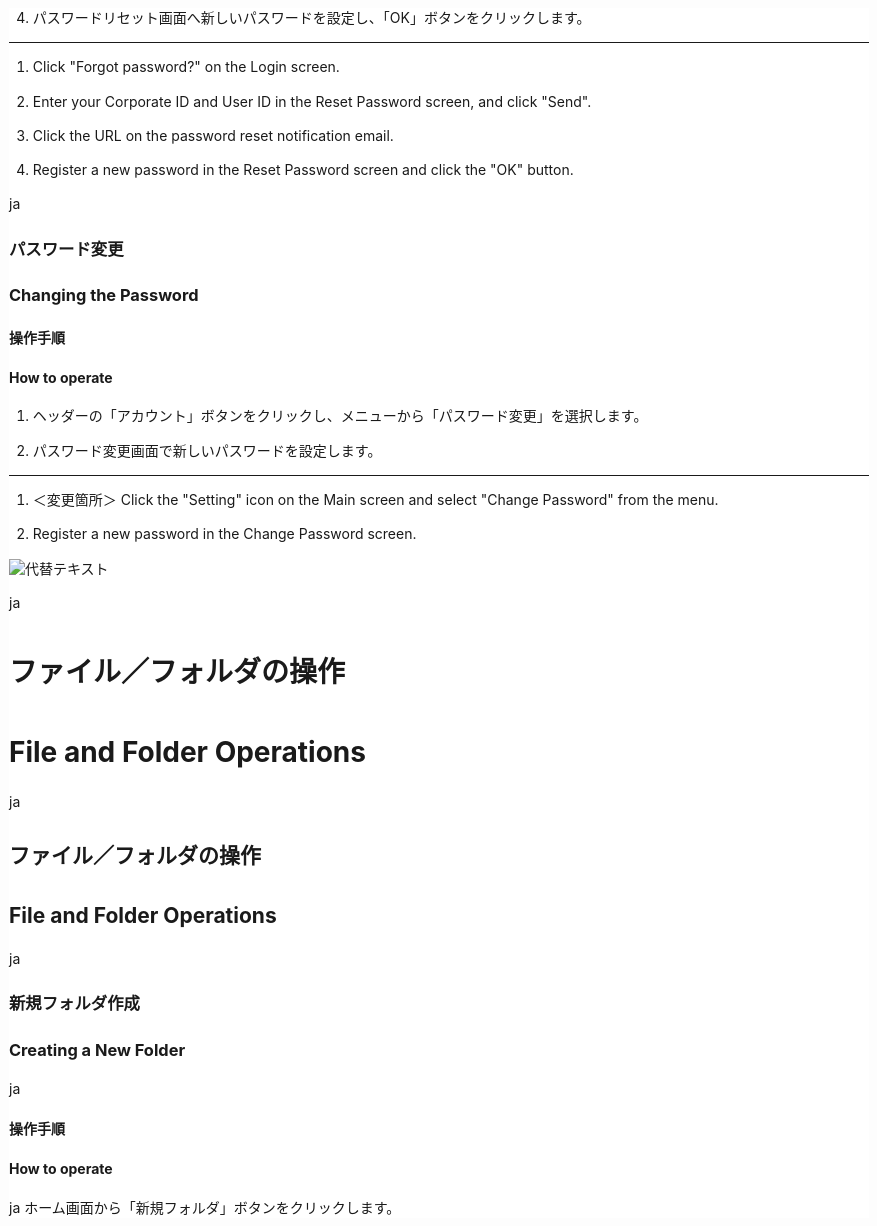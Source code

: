 4. パスワードリセット画面へ新しいパスワードを設定し、「OK」ボタンをクリックします。

---
1. Click "Forgot password?" on the Login screen.

2. Enter your Corporate ID and User ID in the Reset Password screen, and click "Send".

3. Click the URL on the password reset notification email.

4. Register a new password in the Reset Password screen and click the "OK" button.

ja
### パスワード変更
### Changing the Password

#### 操作手順
#### How to operate

1. ヘッダーの「アカウント」ボタンをクリックし、メニューから「パスワード変更」を選択します。

2. パスワード変更画面で新しいパスワードを設定します。

---

1. ＜変更箇所＞ Click the "Setting" icon on the Main screen and select "Change Password" from the menu.

2. Register a new password in the Change Password screen.

![代替テキスト](https://primedrive.jp/help/web/ja/index.files/image003.png)

ja
# ファイル／フォルダの操作
# File and Folder Operations

ja
## ファイル／フォルダの操作
## File and Folder Operations

ja
### 新規フォルダ作成
### Creating a New Folder

ja
#### 操作手順
#### How to operate

ja
ホーム画面から「新規フォルダ」ボタンをクリックします。

